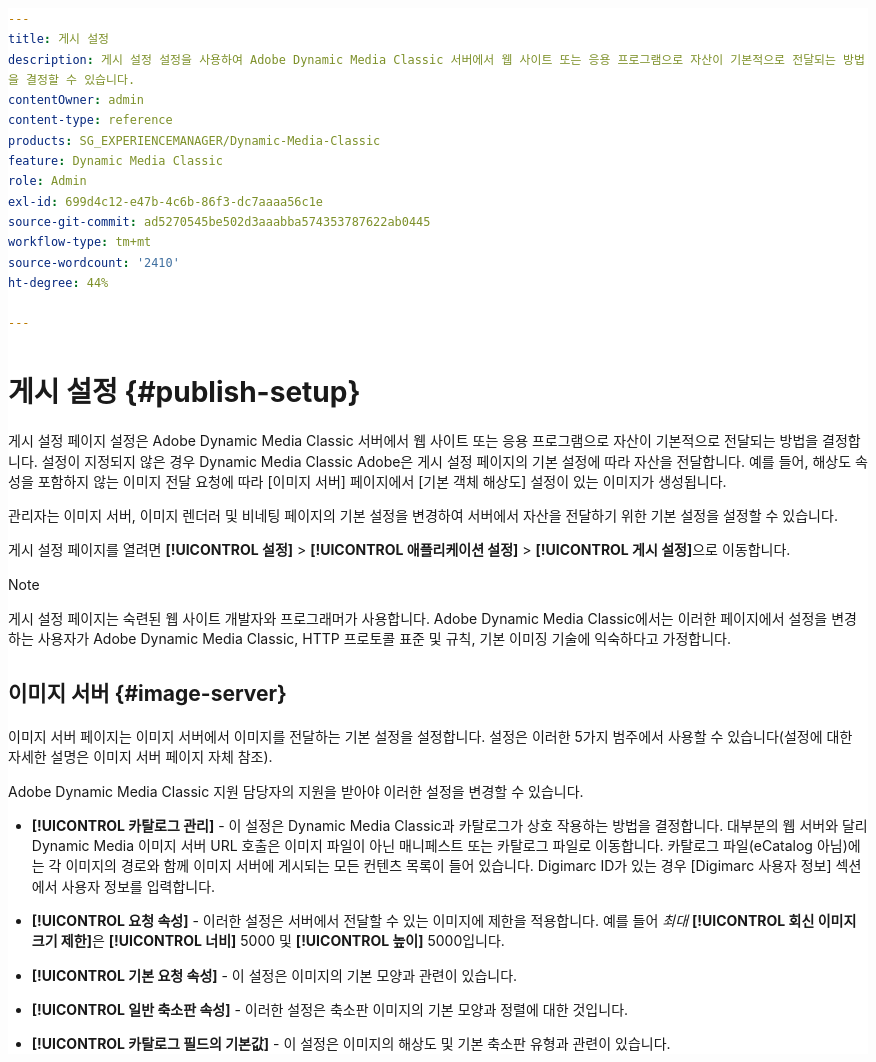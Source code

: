```yaml
---
title: 게시 설정
description: 게시 설정 설정을 사용하여 Adobe Dynamic Media Classic 서버에서 웹 사이트 또는 응용 프로그램으로 자산이 기본적으로 전달되는 방법을 결정할 수 있습니다.
contentOwner: admin
content-type: reference
products: SG_EXPERIENCEMANAGER/Dynamic-Media-Classic
feature: Dynamic Media Classic
role: Admin
exl-id: 699d4c12-e47b-4c6b-86f3-dc7aaaa56c1e
source-git-commit: ad5270545be502d3aaabba574353787622ab0445
workflow-type: tm+mt
source-wordcount: '2410'
ht-degree: 44%

---
```


# 게시 설정 {#publish-setup}

게시 설정 페이지 설정은 Adobe Dynamic Media Classic 서버에서 웹 사이트 또는 응용 프로그램으로 자산이 기본적으로 전달되는 방법을 결정합니다. 설정이 지정되지 않은 경우 Dynamic Media Classic Adobe은 게시 설정 페이지의 기본 설정에 따라 자산을 전달합니다. 예를 들어, 해상도 속성을 포함하지 않는 이미지 전달 요청에 따라 [이미지 서버] 페이지에서 [기본 객체 해상도] 설정이 있는 이미지가 생성됩니다.

관리자는 이미지 서버, 이미지 렌더러 및 비네팅 페이지의 기본 설정을 변경하여 서버에서 자산을 전달하기 위한 기본 설정을 설정할 수 있습니다.

게시 설정 페이지를 열려면 **[!UICONTROL 설정]** > **[!UICONTROL 애플리케이션 설정]** > **[!UICONTROL 게시 설정]**&#x200B;으로 이동합니다.

>[!NOTE]
>
>게시 설정 페이지는 숙련된 웹 사이트 개발자와 프로그래머가 사용합니다. Adobe Dynamic Media Classic에서는 이러한 페이지에서 설정을 변경하는 사용자가 Adobe Dynamic Media Classic, HTTP 프로토콜 표준 및 규칙, 기본 이미징 기술에 익숙하다고 가정합니다.

## 이미지 서버 {#image-server}

이미지 서버 페이지는 이미지 서버에서 이미지를 전달하는 기본 설정을 설정합니다. 설정은 이러한 5가지 범주에서 사용할 수 있습니다(설정에 대한 자세한 설명은 이미지 서버 페이지 자체 참조).

Adobe Dynamic Media Classic 지원 담당자의 지원을 받아야 이러한 설정을 변경할 수 있습니다.

* **[!UICONTROL 카탈로그 관리]**  - 이 설정은 Dynamic Media Classic과 카탈로그가 상호 작용하는 방법을 결정합니다. 대부분의 웹 서버와 달리 Dynamic Media 이미지 서버 URL 호출은 이미지 파일이 아닌 매니페스트 또는 카탈로그 파일로 이동합니다. 카탈로그 파일(eCatalog 아님)에는 각 이미지의 경로와 함께 이미지 서버에 게시되는 모든 컨텐츠 목록이 들어 있습니다. Digimarc ID가 있는 경우 [Digimarc 사용자 정보] 섹션에서 사용자 정보를 입력합니다.

* **[!UICONTROL 요청 속성]**  - 이러한 설정은 서버에서 전달할 수 있는 이미지에 제한을 적용합니다. 예를 들어 *최대* **[!UICONTROL 회신 이미지 크기 제한]**&#x200B;은 **[!UICONTROL 너비]** 5000 및 **[!UICONTROL 높이]** 5000입니다.

* **[!UICONTROL 기본 요청 속성]**  - 이 설정은 이미지의 기본 모양과 관련이 있습니다.

* **[!UICONTROL 일반 축소판 속성]**  - 이러한 설정은 축소판 이미지의 기본 모양과 정렬에 대한 것입니다.

* **[!UICONTROL 카탈로그 필드의 기본값]**  - 이 설정은 이미지의 해상도 및 기본 축소판 유형과 관련이 있습니다.
